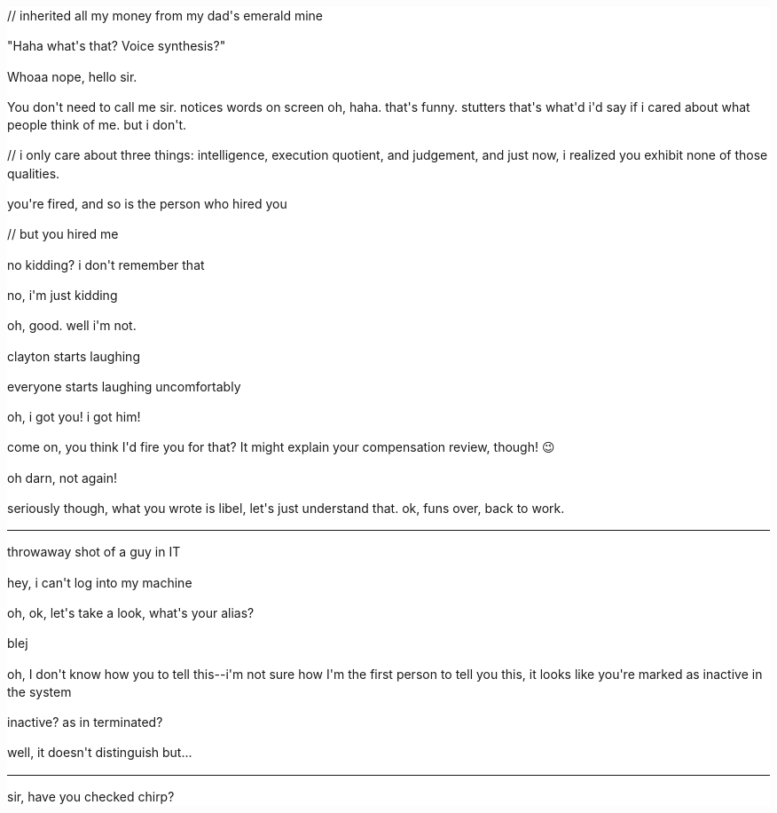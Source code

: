 // inherited all my money from my dad's emerald mine

"Haha what's that? Voice synthesis?"

Whoaa nope, hello sir.

You don't need to call me sir. notices words on screen oh, haha. that's funny. stutters that's what'd i'd say if i cared about what people think of me. but i don't.

// i only care about three things: intelligence, execution quotient, and judgement, and just now, i realized you exhibit none of those qualities.

you're fired, and so is the person who hired you

// but you hired me

no kidding? i don't remember that

no, i'm just kidding

oh, good. well i'm not.

clayton starts laughing

everyone starts laughing uncomfortably

oh, i got you! i got him!

come on, you think I'd fire you for that? It might explain your compensation review, though! 😉

oh darn, not again!

seriously though, what you wrote is libel, let's just understand that. ok, funs over, back to work.

---

throwaway shot of a guy in IT

hey, i can't log into my machine

oh, ok, let's take a look, what's your alias?

blej

oh, I don't know how you to tell this--i'm not sure how I'm the first person to tell you this, it looks like you're marked as inactive in the system

inactive? as in terminated?

well, it doesn't distinguish but...

---

sir, have you checked chirp?